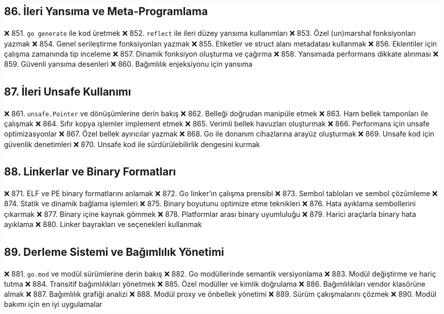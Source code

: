 ## 86. İleri Yansıma ve Meta-Programlama
❌ 851. `go generate` ile kod üretmek
❌ 852. `reflect` ile ileri düzey yansıma kullanımları
❌ 853. Özel (un)marshal fonksiyonları yazmak
❌ 854. Genel serileştirme fonksiyonları yazmak
❌ 855. Etiketler ve struct alanı metadatası kullanmak
❌ 856. Eklentiler için çalışma zamanında tip inceleme
❌ 857. Dinamik fonksiyon oluşturma ve çağırma
❌ 858. Yansımada performans dikkate alınması
❌ 859. Güvenli yansıma desenleri
❌ 860. Bağımlılık enjeksiyonu için yansıma

## 87. İleri Unsafe Kullanımı
❌ 861. `unsafe.Pointer` ve dönüşümlerine derin bakış
❌ 862. Belleği doğrudan manipüle etmek
❌ 863. Ham bellek tamponları ile çalışmak
❌ 864. Sıfır kopya işlemler implement etmek
❌ 865. Verimli bellek havuzları oluşturmak
❌ 866. Performans için unsafe optimizasyonlar
❌ 867. Özel bellek ayırıcılar yazmak
❌ 868. Go ile donanım cihazlarına arayüz oluşturmak
❌ 869. Unsafe kod için güvenlik denetimleri
❌ 870. Unsafe kod ile sürdürülebilirlik dengesini kurmak

## 88. Linkerlar ve Binary Formatları
❌ 871. ELF ve PE binary formatlarını anlamak
❌ 872. Go linker’ın çalışma prensibi
❌ 873. Sembol tabloları ve sembol çözümleme
❌ 874. Statik ve dinamik bağlama işlemleri
❌ 875. Binary boyutunu optimize etme teknikleri
❌ 876. Hata ayıklama sembollerini çıkarmak
❌ 877. Binary içine kaynak gömmek
❌ 878. Platformlar arası binary uyumluluğu
❌ 879. Harici araçlarla binary hata ayıklama
❌ 880. Linker bayrakları ve seçenekleri kullanmak

## 89. Derleme Sistemi ve Bağımlılık Yönetimi
❌ 881. `go.mod` ve modül sürümlerine derin bakış
❌ 882. Go modüllerinde semantik versiyonlama
❌ 883. Modül değiştirme ve hariç tutma
❌ 884. Transitif bağımlılıkları yönetmek
❌ 885. Özel modüller ve kimlik doğrulama
❌ 886. Bağımlılıkları vendor klasörüne almak
❌ 887. Bağımlılık grafiği analizi
❌ 888. Modül proxy ve önbellek yönetimi
❌ 889. Sürüm çakışmalarını çözmek
❌ 890. Modül bakımı için en iyi uygulamalar
